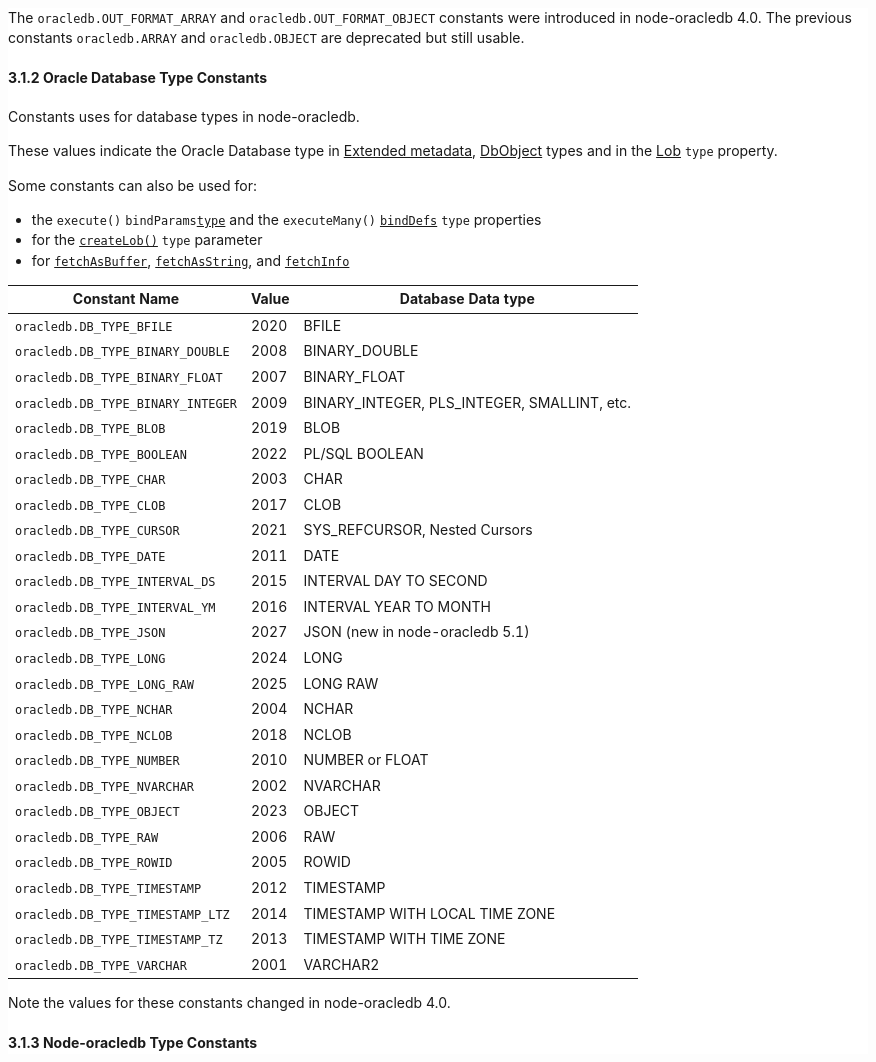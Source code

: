 The `oracledb.OUT_FORMAT_ARRAY` and `oracledb.OUT_FORMAT_OBJECT`
constants were introduced in node-oracledb 4.0.  The previous
constants `oracledb.ARRAY` and `oracledb.OBJECT` are deprecated but
still usable.

#### <a name="oracledbconstantsdbtype"></a> 3.1.2 Oracle Database Type Constants

Constants uses for database types in node-oracledb.

These values indicate the Oracle Database type in [Extended
metadata](#propdbextendedmetadata), [DbObject](#dbobjectclass) types and in the
[Lob](#proplobtype) `type` property.

Some constants can also be used for:
- the `execute()` `bindParams`[`type`](#executebindparamtype) and the `executeMany()` [`bindDefs`](#executemanyoptbinddefs) `type` properties
- for the [`createLob()`](#connectioncreatelob) `type` parameter
- for [`fetchAsBuffer`](#propdbfetchasbuffer), [`fetchAsString`](#propdbfetchasstring), and [`fetchInfo`](#propexecfetchinfo)

Constant Name                        | Value | Database Data type                            |
-------------------------------------|-------|-----------------------------------------------|
`oracledb.DB_TYPE_BFILE`             | 2020  | BFILE                                         |
`oracledb.DB_TYPE_BINARY_DOUBLE`     | 2008  | BINARY_DOUBLE                                 |
`oracledb.DB_TYPE_BINARY_FLOAT`      | 2007  | BINARY_FLOAT                                  |
`oracledb.DB_TYPE_BINARY_INTEGER`    | 2009  | BINARY_INTEGER, PLS_INTEGER, SMALLINT, etc.   |
`oracledb.DB_TYPE_BLOB`              | 2019  | BLOB                                          |
`oracledb.DB_TYPE_BOOLEAN`           | 2022  | PL/SQL BOOLEAN                                |
`oracledb.DB_TYPE_CHAR`              | 2003  | CHAR                                          |
`oracledb.DB_TYPE_CLOB`              | 2017  | CLOB                                          |
`oracledb.DB_TYPE_CURSOR`            | 2021  | SYS_REFCURSOR, Nested Cursors                 |
`oracledb.DB_TYPE_DATE`              | 2011  | DATE                                          |
`oracledb.DB_TYPE_INTERVAL_DS`       | 2015  | INTERVAL DAY TO SECOND                        |
`oracledb.DB_TYPE_INTERVAL_YM`       | 2016  | INTERVAL YEAR TO MONTH                        |
`oracledb.DB_TYPE_JSON`              | 2027  | JSON (new in node-oracledb 5.1)               |
`oracledb.DB_TYPE_LONG`              | 2024  | LONG                                          |
`oracledb.DB_TYPE_LONG_RAW`          | 2025  | LONG RAW                                      |
`oracledb.DB_TYPE_NCHAR`             | 2004  | NCHAR                                         |
`oracledb.DB_TYPE_NCLOB`             | 2018  | NCLOB                                         |
`oracledb.DB_TYPE_NUMBER`            | 2010  | NUMBER or FLOAT                               |
`oracledb.DB_TYPE_NVARCHAR`          | 2002  | NVARCHAR                                      |
`oracledb.DB_TYPE_OBJECT`            | 2023  | OBJECT                                        |
`oracledb.DB_TYPE_RAW`               | 2006  | RAW                                           |
`oracledb.DB_TYPE_ROWID`             | 2005  | ROWID                                         |
`oracledb.DB_TYPE_TIMESTAMP`         | 2012  | TIMESTAMP                                     |
`oracledb.DB_TYPE_TIMESTAMP_LTZ`     | 2014  | TIMESTAMP WITH LOCAL TIME ZONE                |
`oracledb.DB_TYPE_TIMESTAMP_TZ`      | 2013  | TIMESTAMP WITH TIME ZONE                      |
`oracledb.DB_TYPE_VARCHAR`           | 2001  | VARCHAR2                                      |

Note the values for these constants changed in node-oracledb 4.0.

#### <a name="oracledbconstantsnodbtype"></a> 3.1.3 Node-oracledb Type Constants
